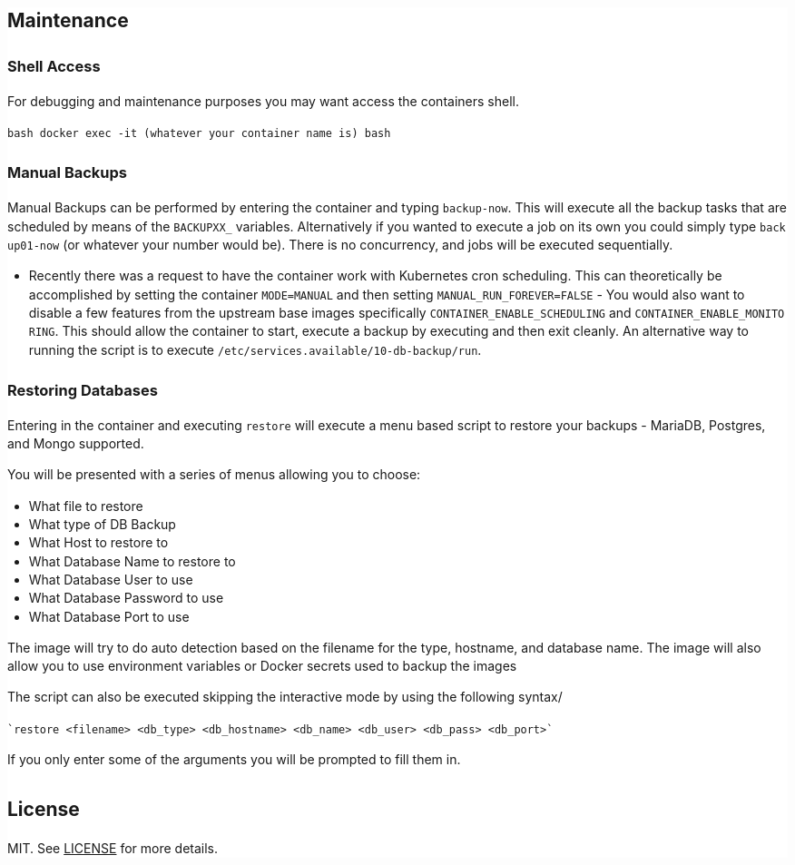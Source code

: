 ## Maintenance

### Shell Access

For debugging and maintenance purposes you may want access the containers shell.

`bash
docker exec -it (whatever your container name is) bash
`

### Manual Backups

Manual Backups can be performed by entering the container and typing `backup-now`. This will execute all the backup tasks that are scheduled by means of the `BACKUPXX_` variables. Alternatively if you wanted to execute a job on its own you could simply type `backup01-now` (or whatever your number would be). There is no concurrency, and jobs will be executed sequentially.

- Recently there was a request to have the container work with Kubernetes cron scheduling. This can theoretically be accomplished by setting the container `MODE=MANUAL` and then setting `MANUAL_RUN_FOREVER=FALSE` - You would also want to disable a few features from the upstream base images specifically `CONTAINER_ENABLE_SCHEDULING` and `CONTAINER_ENABLE_MONITORING`. This should allow the container to start, execute a backup by executing and then exit cleanly. An alternative way to running the script is to execute `/etc/services.available/10-db-backup/run`.

### Restoring Databases

Entering in the container and executing `restore` will execute a menu based script to restore your backups - MariaDB, Postgres, and Mongo supported.

You will be presented with a series of menus allowing you to choose:

- What file to restore
- What type of DB Backup
- What Host to restore to
- What Database Name to restore to
- What Database User to use
- What Database Password to use
- What Database Port to use

The image will try to do auto detection based on the filename for the type, hostname, and database name.
The image will also allow you to use environment variables or Docker secrets used to backup the images

The script can also be executed skipping the interactive mode by using the following syntax/

    `restore <filename> <db_type> <db_hostname> <db_name> <db_user> <db_pass> <db_port>`

If you only enter some of the arguments you will be prompted to fill them in.

## License

MIT. See [LICENSE](LICENSE) for more details.
